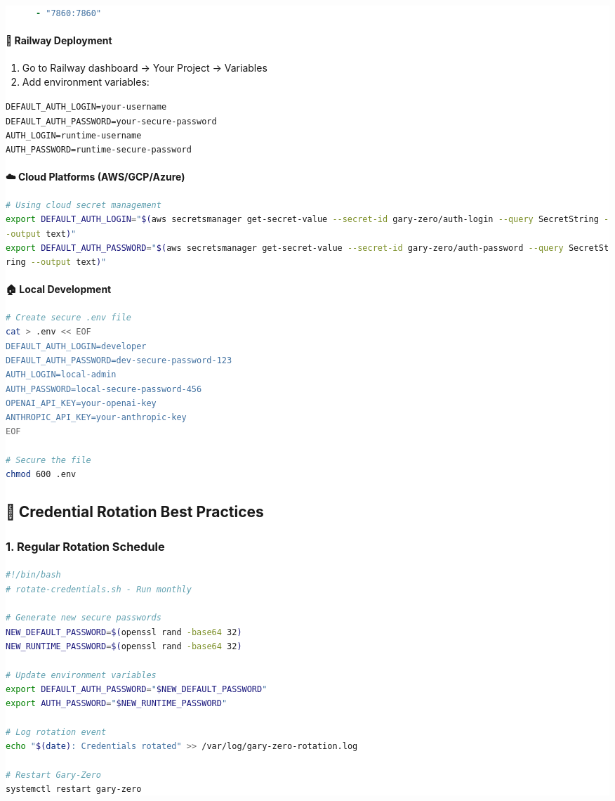 ```yaml
      - "7860:7860"
```

#### 🚂 Railway Deployment
1. Go to Railway dashboard → Your Project → Variables
2. Add environment variables:
```
DEFAULT_AUTH_LOGIN=your-username
DEFAULT_AUTH_PASSWORD=your-secure-password
AUTH_LOGIN=runtime-username
AUTH_PASSWORD=runtime-secure-password
```

#### ☁️ Cloud Platforms (AWS/GCP/Azure)
```bash
# Using cloud secret management
export DEFAULT_AUTH_LOGIN="$(aws secretsmanager get-secret-value --secret-id gary-zero/auth-login --query SecretString --output text)"
export DEFAULT_AUTH_PASSWORD="$(aws secretsmanager get-secret-value --secret-id gary-zero/auth-password --query SecretString --output text)"
```

#### 🏠 Local Development
```bash
# Create secure .env file
cat > .env << EOF
DEFAULT_AUTH_LOGIN=developer
DEFAULT_AUTH_PASSWORD=dev-secure-password-123
AUTH_LOGIN=local-admin
AUTH_PASSWORD=local-secure-password-456
OPENAI_API_KEY=your-openai-key
ANTHROPIC_API_KEY=your-anthropic-key
EOF

# Secure the file
chmod 600 .env
```

## 🔄 Credential Rotation Best Practices

### 1. Regular Rotation Schedule
```bash
#!/bin/bash
# rotate-credentials.sh - Run monthly

# Generate new secure passwords
NEW_DEFAULT_PASSWORD=$(openssl rand -base64 32)
NEW_RUNTIME_PASSWORD=$(openssl rand -base64 32)

# Update environment variables
export DEFAULT_AUTH_PASSWORD="$NEW_DEFAULT_PASSWORD"
export AUTH_PASSWORD="$NEW_RUNTIME_PASSWORD"

# Log rotation event
echo "$(date): Credentials rotated" >> /var/log/gary-zero-rotation.log

# Restart Gary-Zero
systemctl restart gary-zero
```
